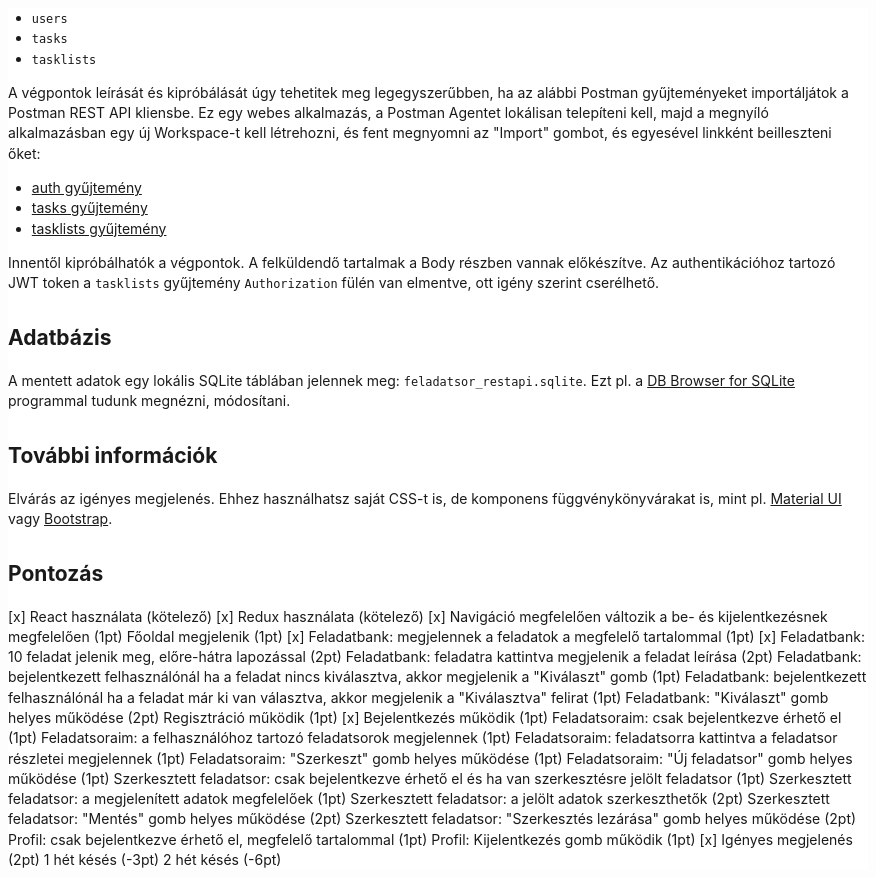 - `users`
- `tasks`
- `tasklists`

A végpontok leírását és kipróbálását úgy tehetitek meg legegyszerűbben, ha az alábbi Postman gyűjteményeket importáljátok a Postman REST API kliensbe. Ez egy webes alkalmazás, a Postman Agentet lokálisan telepíteni kell, majd a megnyíló alkalmazásban egy új Workspace-t kell létrehozni, és fent megnyomni az "Import" gombot, és egyesével linkként beilleszteni őket:

- [auth gyűjtemény](https://www.postman.com/collections/71406ec35bdc64e61081)
- [tasks gyűjtemény](https://www.postman.com/collections/f494799129c38052c21e)
- [tasklists gyűjtemény](https://www.postman.com/collections/c2b1e7c90aaf8c36f415)

Innentől kipróbálhatók a végpontok. A felküldendő tartalmak a Body részben vannak előkészítve. Az authentikációhoz tartozó JWT token a `tasklists` gyűjtemény `Authorization` fülén van elmentve, ott igény szerint cserélhető.

## Adatbázis

A mentett adatok egy lokális SQLite táblában jelennek meg: `feladatsor_restapi.sqlite`. Ezt pl. a [DB Browser for SQLite](https://sqlitebrowser.org/) programmal tudunk megnézni, módosítani.

## További információk

Elvárás az igényes megjelenés. Ehhez használhatsz saját CSS-t is, de komponens függvénykönyvárakat is, mint pl. [Material UI](https://mui.com/) vagy [Bootstrap](https://react-bootstrap.github.io/).

## Pontozás

[x] React használata (kötelező)
[x] Redux használata (kötelező)
[x] Navigáció megfelelően változik a be- és kijelentkezésnek megfelelően (1pt)
Főoldal megjelenik (1pt)
[x] Feladatbank: megjelennek a feladatok a megfelelő tartalommal (1pt)
[x] Feladatbank: 10 feladat jelenik meg, előre-hátra lapozással (2pt)
Feladatbank: feladatra kattintva megjelenik a feladat leírása (2pt)
Feladatbank: bejelentkezett felhasználónál ha a feladat nincs kiválasztva, akkor megjelenik a "Kiválaszt" gomb (1pt)
Feladatbank: bejelentkezett felhasználónál ha a feladat már ki van választva, akkor megjelenik a "Kiválasztva" felirat (1pt)
Feladatbank: "Kiválaszt" gomb helyes működése (2pt)
Regisztráció működik (1pt)
[x] Bejelentkezés működik (1pt)
Feladatsoraim: csak bejelentkezve érhető el (1pt)
Feladatsoraim: a felhasználóhoz tartozó feladatsorok megjelennek (1pt)
Feladatsoraim: feladatsorra kattintva a feladatsor részletei megjelennek (1pt)
Feladatsoraim: "Szerkeszt" gomb helyes működése (1pt)
Feladatsoraim: "Új feladatsor" gomb helyes működése (1pt)
Szerkesztett feladatsor: csak bejelentkezve érhető el és ha van szerkesztésre jelölt feladatsor (1pt)
Szerkesztett feladatsor: a megjelenített adatok megfelelőek (1pt)
Szerkesztett feladatsor: a jelölt adatok szerkeszthetők (2pt)
Szerkesztett feladatsor: "Mentés" gomb helyes működése (2pt)
Szerkesztett feladatsor: "Szerkesztés lezárása" gomb helyes működése (2pt)
Profil: csak bejelentkezve érhető el, megfelelő tartalommal (1pt)
Profil: Kijelentkezés gomb működik (1pt)
[x] Igényes megjelenés (2pt)
1 hét késés (-3pt)
2 hét késés (-6pt)